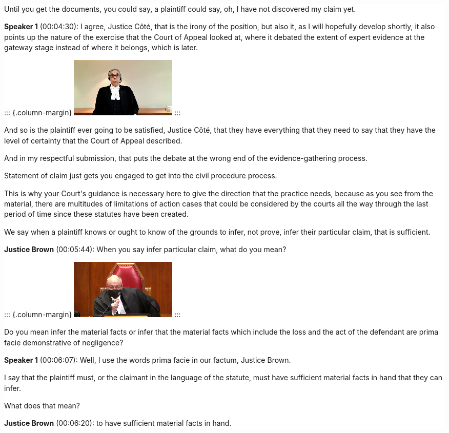 Until you get the documents, you could say, a plaintiff could say, oh, I have not discovered my claim yet.

**Speaker 1** (00:04:30): I agree, Justice Côté, that is the irony of the position, but also it, as I will hopefully develop shortly, it also points up the nature of the exercise that the Court of Appeal looked at, where it debated the extent of expert evidence at the gateway stage instead of where it belongs, which is later.

::: {.column-margin}
![](307.png)
:::

And so is the plaintiff ever going to be satisfied, Justice Côté, that they have everything that they need to say that they have the level of certainty that the Court of Appeal described.

And in my respectful submission, that puts the debate at the wrong end of the evidence-gathering process.

Statement of claim just gets you engaged to get into the civil procedure process.

This is why your Court's guidance is necessary here to give the direction that the practice needs, because as you see from the material, there are multitudes of limitations of action cases that could be considered by the courts all the way through the last period of time since these statutes have been created.

We say when a plaintiff knows or ought to know of the grounds to infer, not prove, infer their particular claim, that is sufficient.

**Justice Brown** (00:05:44): When you say infer particular claim, what do you mean?

::: {.column-margin}
![](355.png)
:::

Do you mean infer the material facts or infer that the material facts which include the loss and the act of the defendant are prima facie demonstrative of negligence?

**Speaker 1** (00:06:07): Well, I use the words prima facie in our factum, Justice Brown.

I say that the plaintiff must, or the claimant in the language of the statute, must have sufficient material facts in hand that they can infer.

What does that mean?

**Justice Brown** (00:06:20): to have sufficient material facts in hand.
